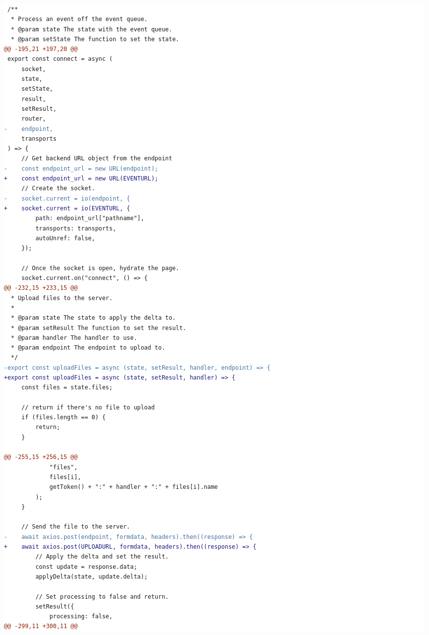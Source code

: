 ```diff
 /**
  * Process an event off the event queue.
  * @param state The state with the event queue.
  * @param setState The function to set the state.
@@ -195,21 +197,20 @@
 export const connect = async (
     socket,
     state,
     setState,
     result,
     setResult,
     router,
-    endpoint,
     transports
 ) => {
     // Get backend URL object from the endpoint
-    const endpoint_url = new URL(endpoint);
+    const endpoint_url = new URL(EVENTURL);
     // Create the socket.
-    socket.current = io(endpoint, {
+    socket.current = io(EVENTURL, {
         path: endpoint_url["pathname"],
         transports: transports,
         autoUnref: false,
     });
 
     // Once the socket is open, hydrate the page.
     socket.current.on("connect", () => {
@@ -232,15 +233,15 @@
  * Upload files to the server.
  *
  * @param state The state to apply the delta to.
  * @param setResult The function to set the result.
  * @param handler The handler to use.
  * @param endpoint The endpoint to upload to.
  */
-export const uploadFiles = async (state, setResult, handler, endpoint) => {
+export const uploadFiles = async (state, setResult, handler) => {
     const files = state.files;
 
     // return if there's no file to upload
     if (files.length == 0) {
         return;
     }
 
@@ -255,15 +256,15 @@
             "files",
             files[i],
             getToken() + ":" + handler + ":" + files[i].name
         );
     }
 
     // Send the file to the server.
-    await axios.post(endpoint, formdata, headers).then((response) => {
+    await axios.post(UPLOADURL, formdata, headers).then((response) => {
         // Apply the delta and set the result.
         const update = response.data;
         applyDelta(state, update.delta);
 
         // Set processing to false and return.
         setResult({
             processing: false,
@@ -299,11 +300,11 @@
```